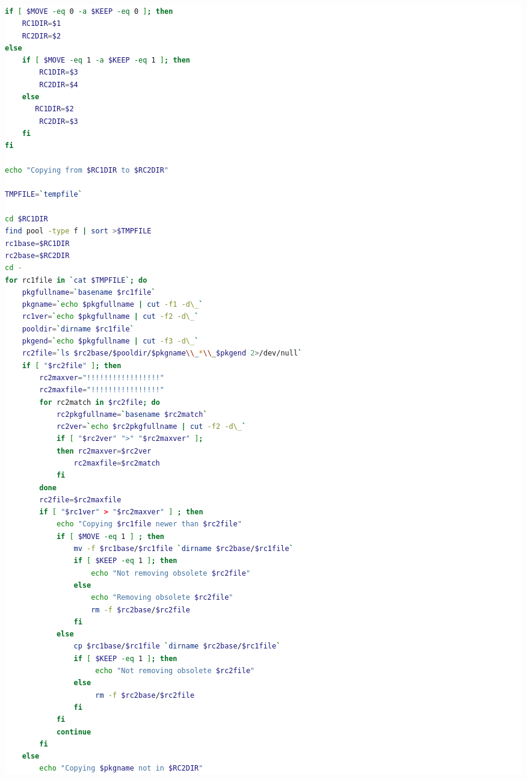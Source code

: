    ```sh
   if [ $MOVE -eq 0 -a $KEEP -eq 0 ]; then
       RC1DIR=$1
       RC2DIR=$2
   else
       if [ $MOVE -eq 1 -a $KEEP -eq 1 ]; then
           RC1DIR=$3
           RC2DIR=$4
       else
          RC1DIR=$2
           RC2DIR=$3
       fi
   fi

   echo "Copying from $RC1DIR to $RC2DIR"

   TMPFILE=`tempfile`

   cd $RC1DIR
   find pool -type f | sort >$TMPFILE
   rc1base=$RC1DIR
   rc2base=$RC2DIR
   cd -
   for rc1file in `cat $TMPFILE`; do
       pkgfullname=`basename $rc1file`
       pkgname=`echo $pkgfullname | cut -f1 -d\_`
       rc1ver=`echo $pkgfullname | cut -f2 -d\_`
       pooldir=`dirname $rc1file`
       pkgend=`echo $pkgfullname | cut -f3 -d\_`
       rc2file=`ls $rc2base/$pooldir/$pkgname\\_*\\_$pkgend 2>/dev/null`
       if [ "$rc2file" ]; then
           rc2maxver="!!!!!!!!!!!!!!!!!"
           rc2maxfile="!!!!!!!!!!!!!!!!"
           for rc2match in $rc2file; do
               rc2pkgfullname=`basename $rc2match`
               rc2ver=`echo $rc2pkgfullname | cut -f2 -d\_`
               if [ "$rc2ver" ">" "$rc2maxver" ];
               then rc2maxver=$rc2ver
                   rc2maxfile=$rc2match
               fi
           done
           rc2file=$rc2maxfile
           if [ "$rc1ver" > "$rc2maxver" ] ; then
               echo "Copying $rc1file newer than $rc2file"
               if [ $MOVE -eq 1 ] ; then
                   mv -f $rc1base/$rc1file `dirname $rc2base/$rc1file`
                   if [ $KEEP -eq 1 ]; then
                       echo "Not removing obsolete $rc2file"
                   else
                       echo "Removing obsolete $rc2file"
                       rm -f $rc2base/$rc2file
                   fi
               else
                   cp $rc1base/$rc1file `dirname $rc2base/$rc1file`
                   if [ $KEEP -eq 1 ]; then
                        echo "Not removing obsolete $rc2file"
                   else
                        rm -f $rc2base/$rc2file
                   fi
               fi
               continue
           fi
       else
           echo "Copying $pkgname not in $RC2DIR"
   ```